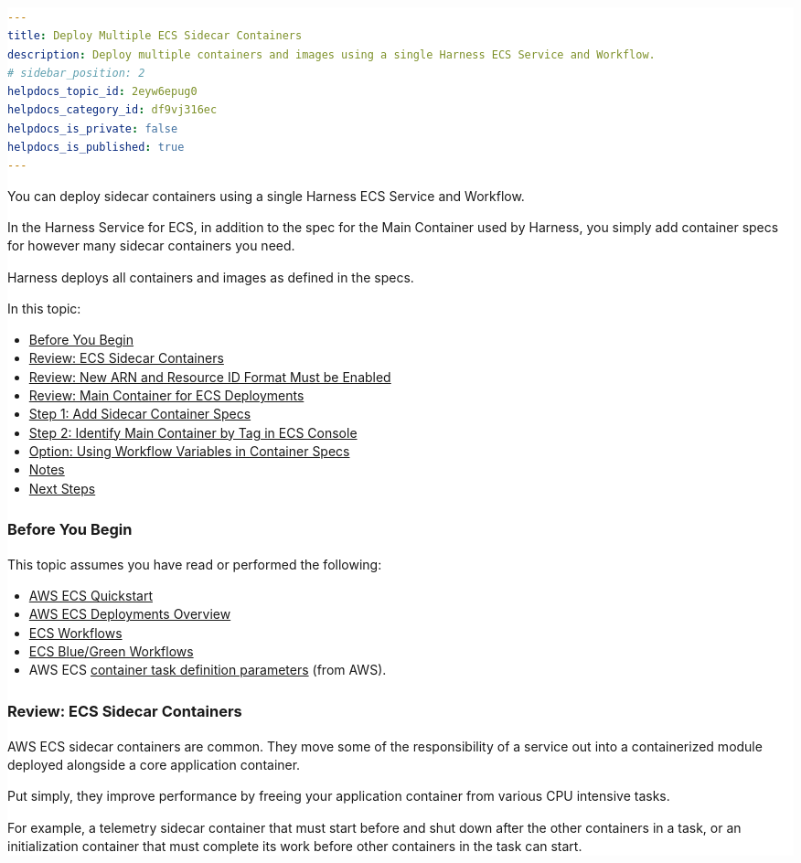 ```yaml
---
title: Deploy Multiple ECS Sidecar Containers
description: Deploy multiple containers and images using a single Harness ECS Service and Workflow.
# sidebar_position: 2
helpdocs_topic_id: 2eyw6epug0
helpdocs_category_id: df9vj316ec
helpdocs_is_private: false
helpdocs_is_published: true
---
```


You can deploy sidecar containers using a single Harness ECS Service and Workflow.

In the Harness Service for ECS, in addition to the spec for the Main Container used by Harness, you simply add container specs for however many sidecar containers you need.

Harness deploys all containers and images as defined in the specs.

In this topic:

* [Before You Begin](#before_you_begin)
* [Review: ECS Sidecar Containers](#review_ecs_sidecar_containers)
* [Review: New ARN and Resource ID Format Must be Enabled](#review_new_arn_and_resource_id_format_must_be_enabled)
* [Review: Main Container for ECS Deployments](#review_main_container_for_ecs_deployments)
* [Step 1: Add Sidecar Container Specs](#step_1_add_sidecar_container_specs)
* [Step 2: Identify Main Container by Tag in ECS Console](#step_2_identify_main_container_by_tag_in_ecs_console)
* [Option: Using Workflow Variables in Container Specs](#option_using_workflow_variables_in_container_specs)
* [Notes](#notes)
* [Next Steps](#next_steps)

### Before You Begin

This topic assumes you have read or performed the following:

* [AWS ECS Quickstart](/article/j39azkrevm-aws-ecs-deployments)
* [AWS ECS Deployments Overview](/article/5z2kw34d7x-aws-ecs-deployments-overview)
* [ECS Workflows](/article/oinivtywnl-ecs-workflows)
* [ECS Blue/Green Workflows](/article/7qtpb12dv1-ecs-blue-green-workflows)
* AWS ECS [container task definition parameters](https://docs.aws.amazon.com/AmazonECS/latest/developerguide/task_definition_parameters.html#container_definitions) (from AWS).

### Review: ECS Sidecar Containers

AWS ECS sidecar containers are common. They move some of the responsibility of a service out into a containerized module deployed alongside a core application container.

Put simply, they improve performance by freeing your application container from various CPU intensive tasks.

For example, a telemetry sidecar container that must start before and shut down after the other containers in a task, or an initialization container that must complete its work before other containers in the task can start.
